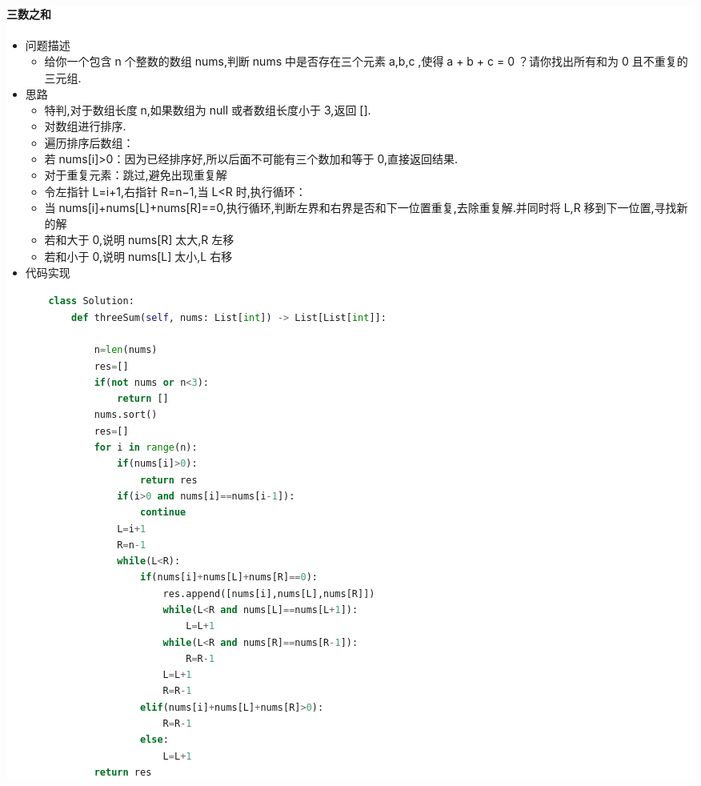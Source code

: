 #### 三数之和
- 问题描述
    * 给你一个包含 n 个整数的数组 nums,判断 nums 中是否存在三个元素 a,b,c ,使得 a + b + c = 0 ？请你找出所有和为 0 且不重复的三元组.
- 思路
    * 特判,对于数组长度 n,如果数组为 null 或者数组长度小于 3,返回 [].
    * 对数组进行排序.
    * 遍历排序后数组：
    * 若 nums[i]>0：因为已经排序好,所以后面不可能有三个数加和等于 0,直接返回结果.
    * 对于重复元素：跳过,避免出现重复解
    * 令左指针 L=i+1,右指针 R=n−1,当 L<R 时,执行循环：
    * 当 nums[i]+nums[L]+nums[R]==0,执行循环,判断左界和右界是否和下一位置重复,去除重复解.并同时将 L,R 移到下一位置,寻找新的解
    * 若和大于 0,说明 nums[R] 太大,R 左移
    * 若和小于 0,说明 nums[L] 太小,L 右移
- 代码实现
    ```python
        class Solution:
            def threeSum(self, nums: List[int]) -> List[List[int]]:
                
                n=len(nums)
                res=[]
                if(not nums or n<3):
                    return []
                nums.sort()
                res=[]
                for i in range(n):
                    if(nums[i]>0):
                        return res
                    if(i>0 and nums[i]==nums[i-1]):
                        continue
                    L=i+1
                    R=n-1
                    while(L<R):
                        if(nums[i]+nums[L]+nums[R]==0):
                            res.append([nums[i],nums[L],nums[R]])
                            while(L<R and nums[L]==nums[L+1]):
                                L=L+1
                            while(L<R and nums[R]==nums[R-1]):
                                R=R-1
                            L=L+1
                            R=R-1
                        elif(nums[i]+nums[L]+nums[R]>0):
                            R=R-1
                        else:
                            L=L+1
                return res
    ```

